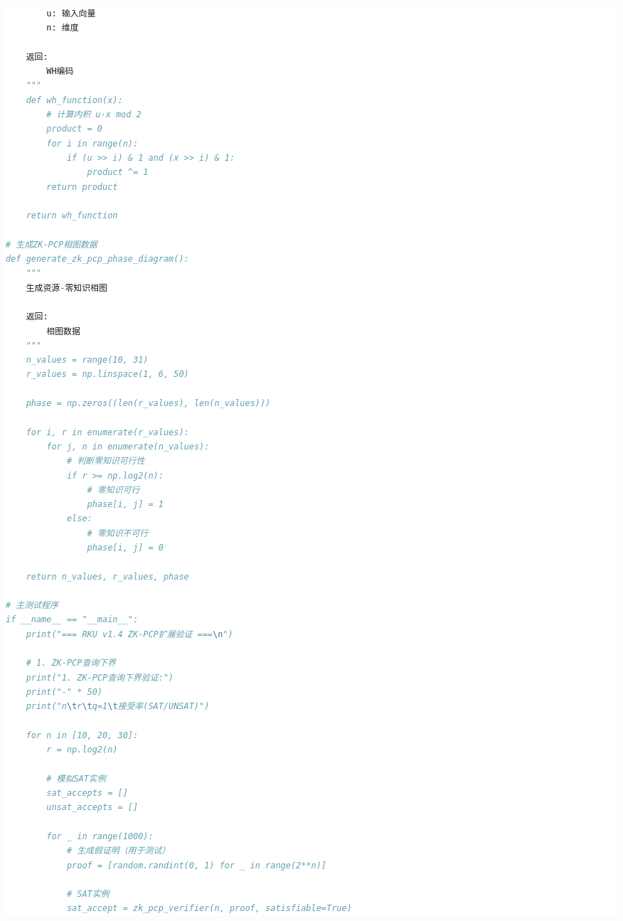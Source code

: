 ```python
        u: 输入向量
        n: 维度

    返回:
        WH编码
    """
    def wh_function(x):
        # 计算内积 u·x mod 2
        product = 0
        for i in range(n):
            if (u >> i) & 1 and (x >> i) & 1:
                product ^= 1
        return product

    return wh_function

# 生成ZK-PCP相图数据
def generate_zk_pcp_phase_diagram():
    """
    生成资源-零知识相图

    返回:
        相图数据
    """
    n_values = range(10, 31)
    r_values = np.linspace(1, 6, 50)

    phase = np.zeros((len(r_values), len(n_values)))

    for i, r in enumerate(r_values):
        for j, n in enumerate(n_values):
            # 判断零知识可行性
            if r >= np.log2(n):
                # 零知识可行
                phase[i, j] = 1
            else:
                # 零知识不可行
                phase[i, j] = 0

    return n_values, r_values, phase

# 主测试程序
if __name__ == "__main__":
    print("=== RKU v1.4 ZK-PCP扩展验证 ===\n")

    # 1. ZK-PCP查询下界
    print("1. ZK-PCP查询下界验证:")
    print("-" * 50)
    print("n\tr\tq=1\t接受率(SAT/UNSAT)")

    for n in [10, 20, 30]:
        r = np.log2(n)

        # 模拟SAT实例
        sat_accepts = []
        unsat_accepts = []

        for _ in range(1000):
            # 生成假证明（用于测试）
            proof = [random.randint(0, 1) for _ in range(2**n)]

            # SAT实例
            sat_accept = zk_pcp_verifier(n, proof, satisfiable=True)
```